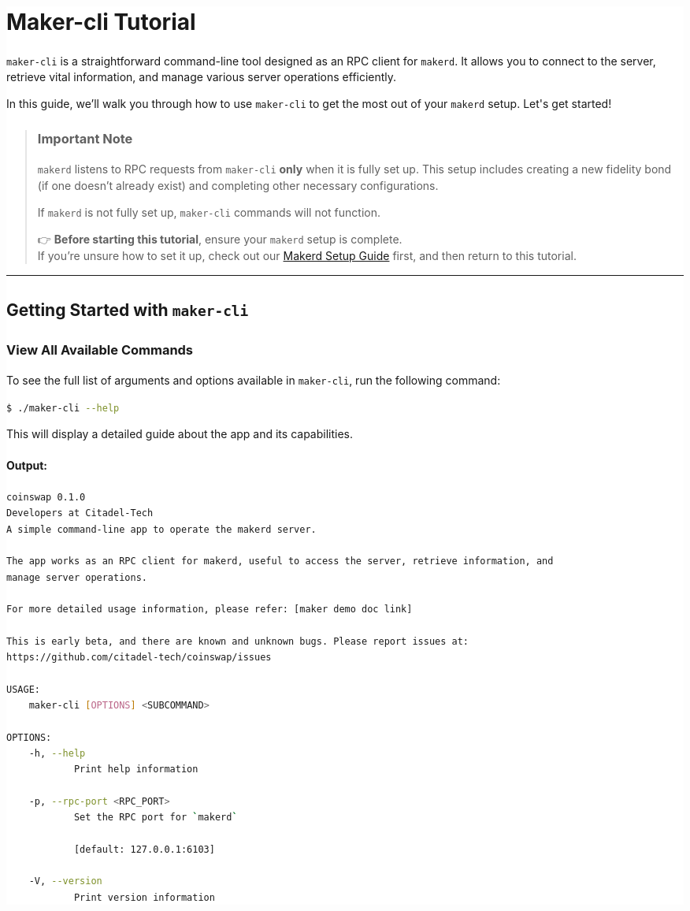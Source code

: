 # Maker-cli Tutorial

`maker-cli` is a straightforward command-line tool designed as an RPC client for `makerd`. It allows you to connect to the server, retrieve vital information, and manage various server operations efficiently.

In this guide, we’ll walk you through how to use `maker-cli` to get the most out of your `makerd` setup. Let's get started!


> ### **Important Note**
> `makerd` listens to RPC requests from `maker-cli` **only** when it is fully set up. This setup includes creating a new fidelity bond (if one doesn’t already exist) and completing other necessary configurations.  
> 
> If `makerd` is not fully set up, `maker-cli` commands will not function.  
> 
> 👉 **Before starting this tutorial**, ensure your `makerd` setup is complete.  
> If you’re unsure how to set it up, check out our [Makerd Setup Guide](./makerd.md) first, and then return to this tutorial.
> 

---

## Getting Started with `maker-cli`

### View All Available Commands  
To see the full list of arguments and options available in `maker-cli`, run the following command:

```bash
$ ./maker-cli --help
```

This will display a detailed guide about the app and its capabilities.

#### **Output:**

```bash
coinswap 0.1.0
Developers at Citadel-Tech
A simple command-line app to operate the makerd server.

The app works as an RPC client for makerd, useful to access the server, retrieve information, and
manage server operations.

For more detailed usage information, please refer: [maker demo doc link]

This is early beta, and there are known and unknown bugs. Please report issues at:
https://github.com/citadel-tech/coinswap/issues

USAGE:
    maker-cli [OPTIONS] <SUBCOMMAND>

OPTIONS:
    -h, --help
            Print help information

    -p, --rpc-port <RPC_PORT>
            Set the RPC port for `makerd`
            
            [default: 127.0.0.1:6103]

    -V, --version
            Print version information

```